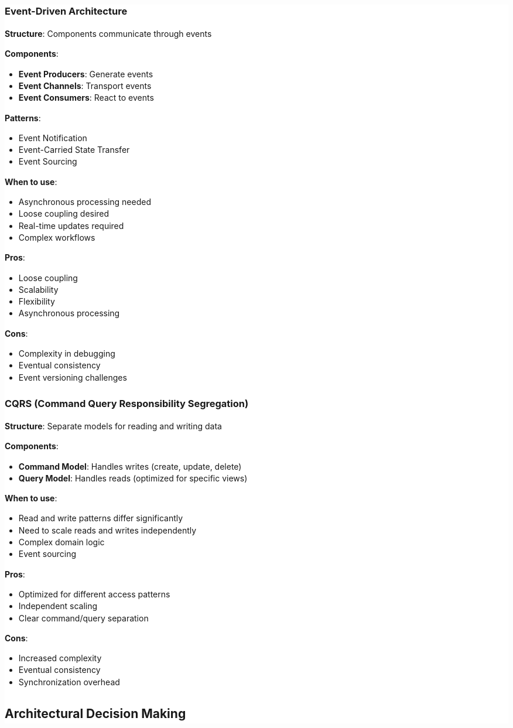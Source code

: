 ### Event-Driven Architecture

**Structure**: Components communicate through events

**Components**:
- **Event Producers**: Generate events
- **Event Channels**: Transport events
- **Event Consumers**: React to events

**Patterns**:
- Event Notification
- Event-Carried State Transfer
- Event Sourcing

**When to use**:
- Asynchronous processing needed
- Loose coupling desired
- Real-time updates required
- Complex workflows

**Pros**:
- Loose coupling
- Scalability
- Flexibility
- Asynchronous processing

**Cons**:
- Complexity in debugging
- Eventual consistency
- Event versioning challenges

### CQRS (Command Query Responsibility Segregation)

**Structure**: Separate models for reading and writing data

**Components**:
- **Command Model**: Handles writes (create, update, delete)
- **Query Model**: Handles reads (optimized for specific views)

**When to use**:
- Read and write patterns differ significantly
- Need to scale reads and writes independently
- Complex domain logic
- Event sourcing

**Pros**:
- Optimized for different access patterns
- Independent scaling
- Clear command/query separation

**Cons**:
- Increased complexity
- Eventual consistency
- Synchronization overhead

## Architectural Decision Making
